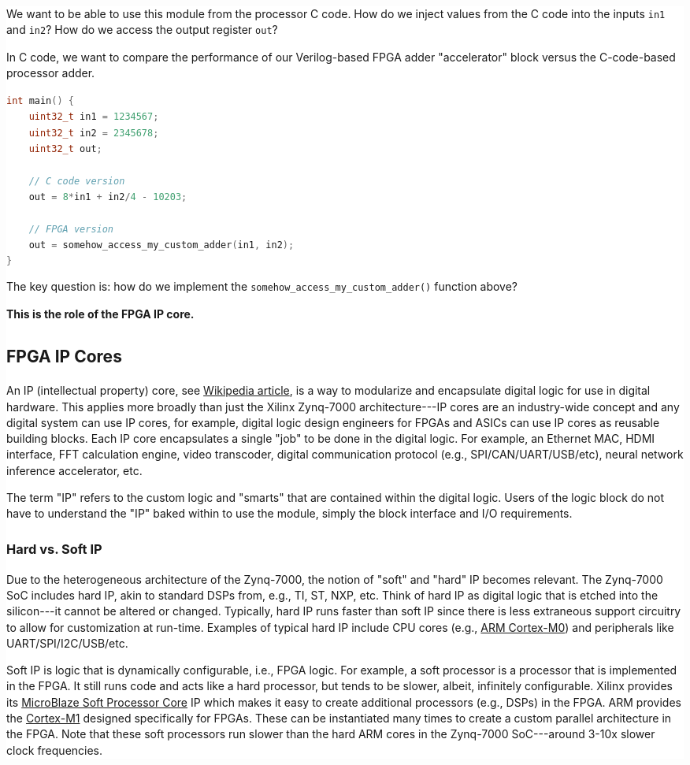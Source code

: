 We want to be able to use this module from the processor C code.
How do we inject values from the C code into the inputs `in1` and `in2`?
How do we access the output register `out`?

In C code, we want to compare the performance of our Verilog-based FPGA adder "accelerator" block versus the C-code-based processor adder.

```C
int main() {
    uint32_t in1 = 1234567;
    uint32_t in2 = 2345678;
    uint32_t out;

    // C code version
    out = 8*in1 + in2/4 - 10203;

    // FPGA version
    out = somehow_access_my_custom_adder(in1, in2);
}
```

The key question is: how do we implement the `somehow_access_my_custom_adder()` function above?

**This is the role of the FPGA IP core.**

## FPGA IP Cores

An IP (intellectual property) core, see [Wikipedia article](https://en.wikipedia.org/wiki/Semiconductor_intellectual_property_core), is a way to modularize and encapsulate digital logic for use in digital hardware.
This applies more broadly than just the Xilinx Zynq-7000 architecture---IP cores are an industry-wide concept and any digital system can use IP cores, for example, digital logic design engineers for FPGAs and ASICs can use IP cores as reusable building blocks.
Each IP core encapsulates a single "job" to be done in the digital logic.
For example, an Ethernet MAC, HDMI interface, FFT calculation engine, video transcoder, digital communication protocol (e.g., SPI/CAN/UART/USB/etc), neural network inference accelerator, etc.

The term "IP" refers to the custom logic and "smarts" that are contained within the digital logic.
Users of the logic block do not have to understand the "IP" baked within to use the module, simply the block interface and I/O requirements.

### Hard vs. Soft IP

Due to the heterogeneous architecture of the Zynq-7000, the notion of "soft" and "hard" IP becomes relevant.
The Zynq-7000 SoC includes hard IP, akin to standard DSPs from, e.g., TI, ST, NXP, etc.
Think of hard IP as digital logic that is etched into the silicon---it cannot be altered or changed.
Typically, hard IP runs faster than soft IP since there is less extraneous support circuitry to allow for customization at run-time.
Examples of typical hard IP include CPU cores (e.g., [ARM Cortex-M0](https://developer.arm.com/Processors/Cortex-M0)) and peripherals like UART/SPI/I2C/USB/etc.

Soft IP is logic that is dynamically configurable, i.e., FPGA logic.
For example, a soft processor is a processor that is implemented in the FPGA.
It still runs code and acts like a hard processor, but tends to be slower, albeit, infinitely configurable.
Xilinx provides its [MicroBlaze Soft Processor Core](https://www.xilinx.com/products/design-tools/microblaze.html) IP which makes it easy to create additional processors (e.g., DSPs) in the FPGA.
ARM provides the [Cortex-M1](https://developer.arm.com/Processors/Cortex-M1) designed specifically for FPGAs.
These can be instantiated many times to create a custom parallel architecture in the FPGA.
Note that these soft processors run slower than the hard ARM cores in the Zynq-7000 SoC---around 3-10x slower clock frequencies.
